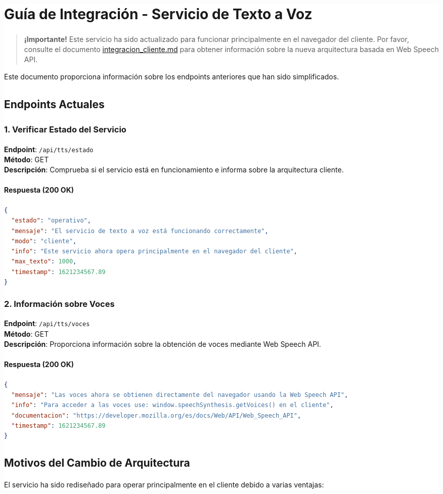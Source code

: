 # Guía de Integración - Servicio de Texto a Voz

> **¡Importante!** Este servicio ha sido actualizado para funcionar principalmente en el navegador del cliente. 
> Por favor, consulte el documento [integracion_cliente.md](integracion_cliente.md) para obtener información
> sobre la nueva arquitectura basada en Web Speech API.

Este documento proporciona información sobre los endpoints anteriores que han sido simplificados.

## Endpoints Actuales

### 1. Verificar Estado del Servicio

**Endpoint**: `/api/tts/estado`  
**Método**: GET  
**Descripción**: Comprueba si el servicio está en funcionamiento e informa sobre la arquitectura cliente.

#### Respuesta (200 OK)

```json
{
  "estado": "operativo",
  "mensaje": "El servicio de texto a voz está funcionando correctamente",
  "modo": "cliente",
  "info": "Este servicio ahora opera principalmente en el navegador del cliente",
  "max_texto": 1000,
  "timestamp": 1621234567.89
}
```

### 2. Información sobre Voces

**Endpoint**: `/api/tts/voces`  
**Método**: GET  
**Descripción**: Proporciona información sobre la obtención de voces mediante Web Speech API.

#### Respuesta (200 OK)

```json
{
  "mensaje": "Las voces ahora se obtienen directamente del navegador usando la Web Speech API",
  "info": "Para acceder a las voces use: window.speechSynthesis.getVoices() en el cliente",
  "documentacion": "https://developer.mozilla.org/es/docs/Web/API/Web_Speech_API",
  "timestamp": 1621234567.89
}
```

## Motivos del Cambio de Arquitectura

El servicio ha sido rediseñado para operar principalmente en el cliente debido a varias ventajas:
